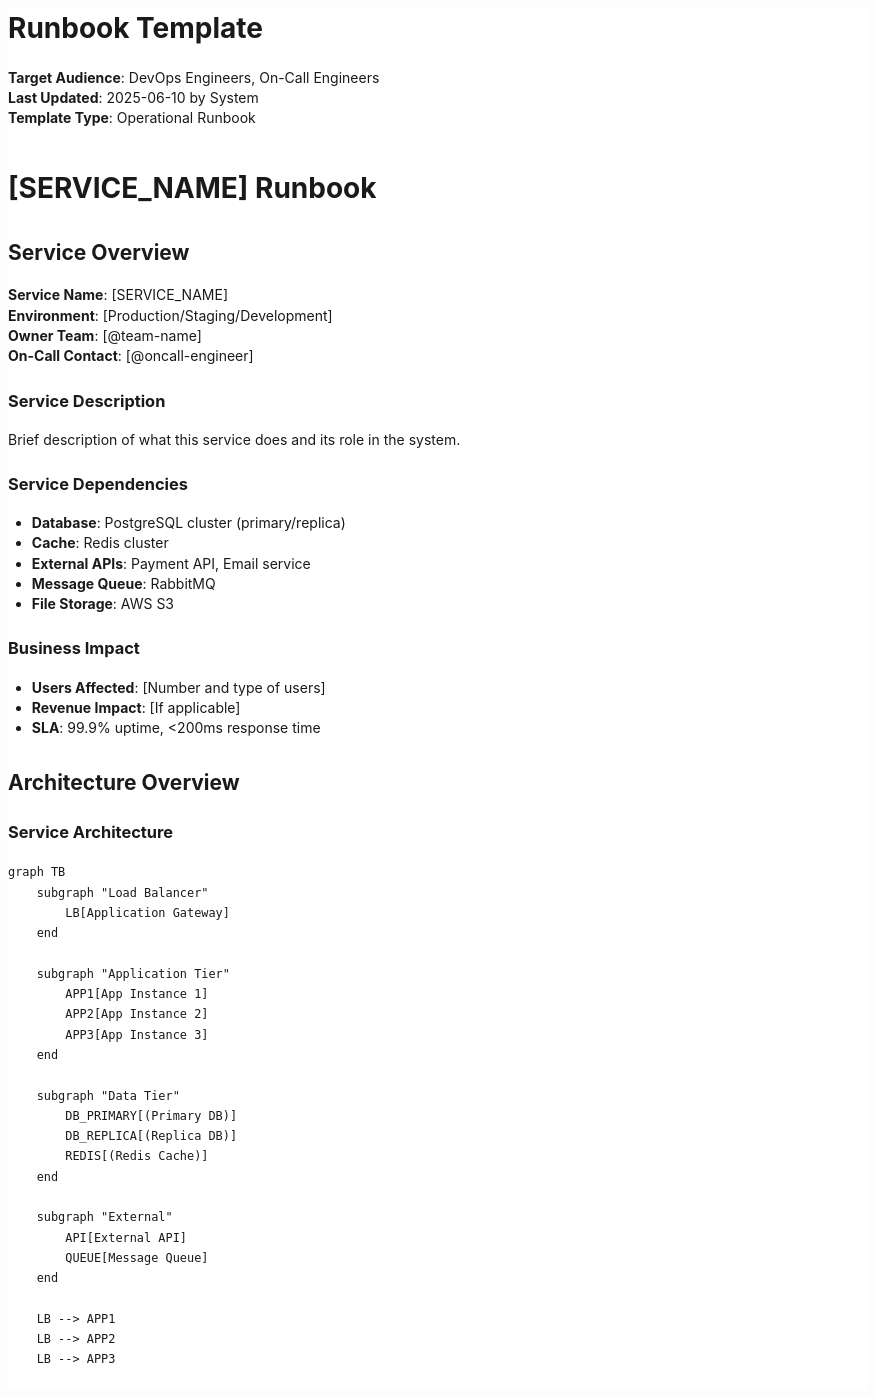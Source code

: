 # Runbook Template

**Target Audience**: DevOps Engineers, On-Call Engineers  
**Last Updated**: 2025-06-10 by System  
**Template Type**: Operational Runbook

# [SERVICE_NAME] Runbook

## Service Overview
**Service Name**: [SERVICE_NAME]  
**Environment**: [Production/Staging/Development]  
**Owner Team**: [@team-name]  
**On-Call Contact**: [@oncall-engineer]  

### Service Description
Brief description of what this service does and its role in the system.

### Service Dependencies
- **Database**: PostgreSQL cluster (primary/replica)
- **Cache**: Redis cluster
- **External APIs**: Payment API, Email service
- **Message Queue**: RabbitMQ
- **File Storage**: AWS S3

### Business Impact
- **Users Affected**: [Number and type of users]
- **Revenue Impact**: [If applicable]
- **SLA**: 99.9% uptime, <200ms response time

## Architecture Overview

### Service Architecture
```mermaid
graph TB
    subgraph "Load Balancer"
        LB[Application Gateway]
    end
    
    subgraph "Application Tier"
        APP1[App Instance 1]
        APP2[App Instance 2]
        APP3[App Instance 3]
    end
    
    subgraph "Data Tier"
        DB_PRIMARY[(Primary DB)]
        DB_REPLICA[(Replica DB)]
        REDIS[(Redis Cache)]
    end
    
    subgraph "External"
        API[External API]
        QUEUE[Message Queue]
    end
    
    LB --> APP1
    LB --> APP2
    LB --> APP3
    
```